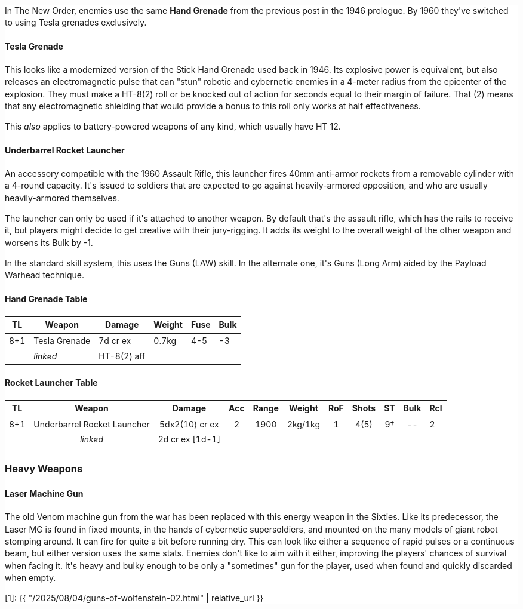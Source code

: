 In The New Order, enemies use the same **Hand Grenade** from the previous post
in the 1946 prologue. By 1960 they've switched to using Tesla grenades
exclusively.
#### Tesla Grenade

This looks like a modernized version of the Stick Hand Grenade used back
in 1946. Its explosive power is equivalent, but also releases an electromagnetic
pulse that can "stun" robotic and cybernetic enemies in a 4-meter radius from
the epicenter of the explosion. They must make a HT-8(2) roll or be knocked out
of action for seconds equal to their margin of failure. That (2) means that any
electromagnetic shielding that would provide a bonus to this roll only works at
half effectiveness.

This _also_ applies to battery-powered weapons of any kind, which usually have
HT 12.

#### Underbarrel Rocket Launcher

An accessory compatible with the 1960 Assault Rifle, this launcher fires 40mm
anti-armor rockets from a removable cylinder with a 4-round capacity. It's
issued to soldiers that are expected to go against heavily-armored opposition,
and who are usually heavily-armored themselves.

The launcher can only be used if it's attached to another weapon. By default
that's the assault rifle, which has the rails to receive it, but players might
decide to get creative with their jury-rigging. It adds its weight to the
overall weight of the other weapon and worsens its Bulk by -1.

In the standard skill system, this uses the Guns (LAW) skill. In the alternate
one, it's Guns (Long Arm) aided by the Payload Warhead technique.

#### Hand Grenade Table

| TL  | Weapon             | Damage       | Weight | Fuse | Bulk |
|-----|--------------------|--------------|--------|------|------|
| 8+1 | Tesla Grenade      | 7d cr ex     | 0.7kg  | 4-5  | -3   |
|     | _linked_           | HT-8(2) aff  |        |      |      |

#### Rocket Launcher Table

| TL  | Weapon                      | Damage          | Acc | Range | Weight  | RoF | Shots | ST | Bulk | Rcl |
|:---:|:---------------------------:|:---------------:|:---:|:-----:|:-------:|:---:|:-----:|:--:|:----:|:----|
| 8+1 | Underbarrel Rocket Launcher | 5dx2(10) cr ex  | 2   | 1900  | 2kg/1kg | 1   | 4(5)  | 9† | --   | 2   |
|     | _linked_                    | 2d cr ex [1d-1] |     |       |         |     |       |    |      |     |


### Heavy Weapons

#### Laser Machine Gun

The old Venom machine gun from the war has been replaced with this energy weapon
in the Sixties. Like its predecessor, the Laser MG is found in fixed mounts, in
the hands of cybernetic supersoldiers, and mounted on the many models of giant
robot stomping around. It can fire for quite a bit before running dry. This can
look like either a sequence of rapid pulses or a continuous beam, but either
version uses the same stats. Enemies don't like to aim with it either, improving
the players' chances of survival when facing it. It's heavy and bulky enough to
be only a "sometimes" gun for the player, used when found and quickly discarded
when empty.


[1]: {{ "/2025/08/04/guns-of-wolfenstein-02.html" | relative_url }}
[^1]: Seth belongs to the Da'at Yichud, an ancient society of engineers that had